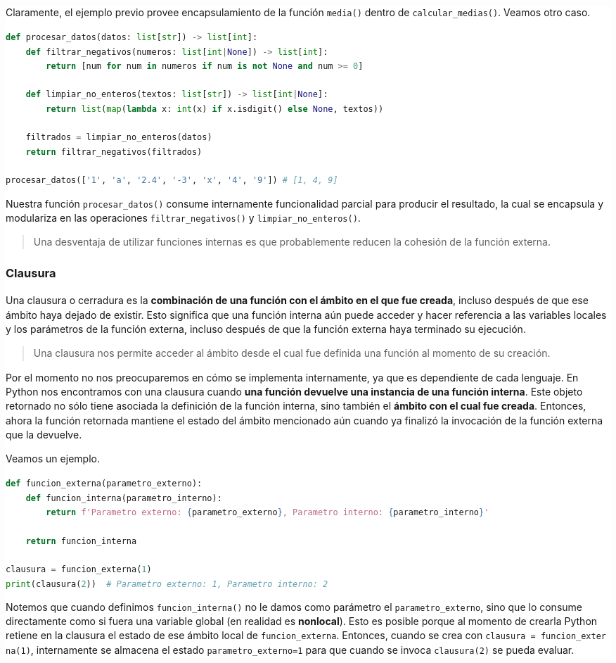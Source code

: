 Claramente, el ejemplo previo provee encapsulamiento de la función `media()` dentro de `calcular_medias()`. Veamos otro caso.

```python
def procesar_datos(datos: list[str]) -> list[int]:
    def filtrar_negativos(numeros: list[int|None]) -> list[int]:
        return [num for num in numeros if num is not None and num >= 0]
    
    def limpiar_no_enteros(textos: list[str]) -> list[int|None]:
        return list(map(lambda x: int(x) if x.isdigit() else None, textos))
    
    filtrados = limpiar_no_enteros(datos)
    return filtrar_negativos(filtrados)

procesar_datos(['1', 'a', '2.4', '-3', 'x', '4', '9']) # [1, 4, 9]
```
Nuestra función `procesar_datos()` consume internamente funcionalidad parcial para producir el resultado, la cual se encapsula y modulariza en las operaciones `filtrar_negativos()` y `limpiar_no_enteros()`.

> Una desventaja de utilizar funciones internas es que probablemente reducen la cohesión de la función externa.

### Clausura
Una clausura o cerradura es la **combinación de una función con el ámbito en el que fue creada**, incluso después de que ese ámbito haya dejado de existir. Esto significa que una función interna aún puede acceder y hacer referencia a las variables locales y los parámetros de la función externa, incluso después de que la función externa haya terminado su ejecución.

> Una clausura nos permite acceder al ámbito desde el cual fue definida una función al momento de su creación.

Por el momento no nos preocuparemos en cómo se implementa internamente, ya que es dependiente de cada lenguaje. En Python nos encontramos con una clausura cuando **una función devuelve una instancia de una función interna**. Este objeto retornado no sólo tiene asociada la definición de la función interna, sino también el **ámbito con el cual fue creada**. Entonces, ahora la función retornada mantiene el estado del ámbito mencionado aún cuando ya finalizó la invocación de la función externa que la devuelve.

Veamos un ejemplo.

```python
def funcion_externa(parametro_externo):
    def funcion_interna(parametro_interno):
        return f'Parametro externo: {parametro_externo}, Parametro interno: {parametro_interno}'
    
    return funcion_interna

clausura = funcion_externa(1)
print(clausura(2))  # Parametro externo: 1, Parametro interno: 2
```
Notemos que cuando definimos `funcion_interna()` no le damos como parámetro el `parametro_externo`, sino que lo consume directamente como si fuera una variable global (en realidad es **nonlocal**). Esto es posible porque al momento de crearla Python retiene en la clausura el estado de ese ámbito local de `funcion_externa`. Entonces, cuando se crea con `clausura = funcion_externa(1)`, internamente se almacena el estado `parametro_externo=1` para que cuando se invoca `clausura(2)` se pueda evaluar.
